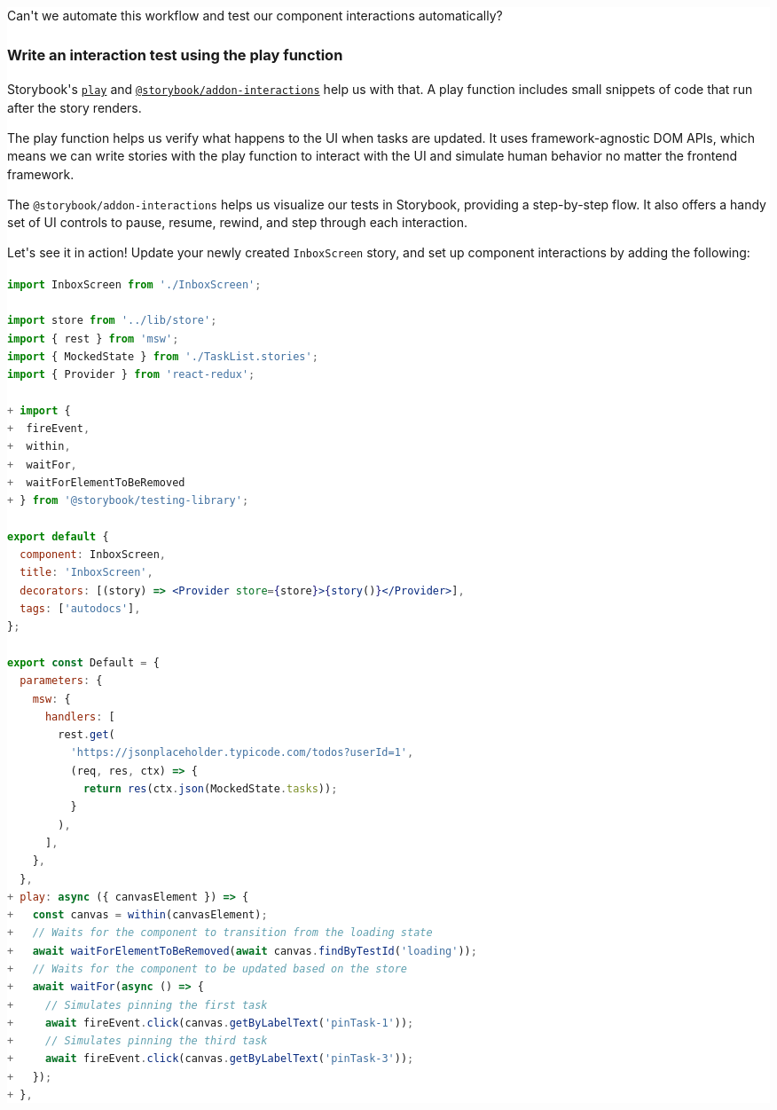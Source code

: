 Can't we automate this workflow and test our component interactions automatically?

### Write an interaction test using the play function

Storybook's [`play`](https://storybook.js.org/docs/react/writing-stories/play-function) and [`@storybook/addon-interactions`](https://storybook.js.org/docs/react/writing-tests/interaction-testing) help us with that. A play function includes small snippets of code that run after the story renders.

The play function helps us verify what happens to the UI when tasks are updated. It uses framework-agnostic DOM APIs, which means we can write stories with the play function to interact with the UI and simulate human behavior no matter the frontend framework.

The `@storybook/addon-interactions` helps us visualize our tests in Storybook, providing a step-by-step flow. It also offers a handy set of UI controls to pause, resume, rewind, and step through each interaction.

Let's see it in action! Update your newly created `InboxScreen` story, and set up component interactions by adding the following:

```diff:title=src/components/InboxScreen.stories.jsx
import InboxScreen from './InboxScreen';

import store from '../lib/store';
import { rest } from 'msw';
import { MockedState } from './TaskList.stories';
import { Provider } from 'react-redux';

+ import {
+  fireEvent,
+  within,
+  waitFor,
+  waitForElementToBeRemoved
+ } from '@storybook/testing-library';

export default {
  component: InboxScreen,
  title: 'InboxScreen',
  decorators: [(story) => <Provider store={store}>{story()}</Provider>],
  tags: ['autodocs'],
};

export const Default = {
  parameters: {
    msw: {
      handlers: [
        rest.get(
          'https://jsonplaceholder.typicode.com/todos?userId=1',
          (req, res, ctx) => {
            return res(ctx.json(MockedState.tasks));
          }
        ),
      ],
    },
  },
+ play: async ({ canvasElement }) => {
+   const canvas = within(canvasElement);
+   // Waits for the component to transition from the loading state
+   await waitForElementToBeRemoved(await canvas.findByTestId('loading'));
+   // Waits for the component to be updated based on the store
+   await waitFor(async () => {
+     // Simulates pinning the first task
+     await fireEvent.click(canvas.getByLabelText('pinTask-1'));
+     // Simulates pinning the third task
+     await fireEvent.click(canvas.getByLabelText('pinTask-3'));
+   });
+ },
```